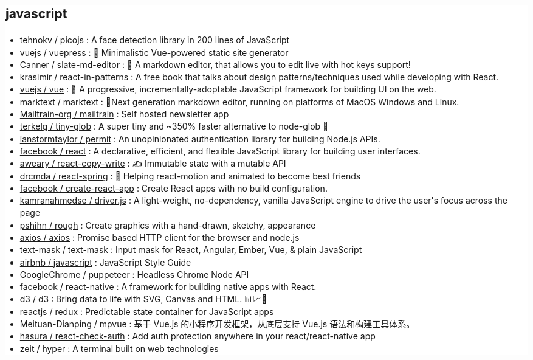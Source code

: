 

## javascript

- [tehnokv / picojs](https://github.com/tehnokv/picojs) : A face detection library in 200 lines of JavaScript
- [vuejs / vuepress](https://github.com/vuejs/vuepress) : 📝 Minimalistic Vue-powered static site generator
- [Canner / slate-md-editor](https://github.com/Canner/slate-md-editor) : 📃 A markdown editor, that allows you to edit live with hot keys support!
- [krasimir / react-in-patterns](https://github.com/krasimir/react-in-patterns) : A free book that talks about design patterns/techniques used while developing with React.
- [vuejs / vue](https://github.com/vuejs/vue) : 🖖 A progressive, incrementally-adoptable JavaScript framework for building UI on the web.
- [marktext / marktext](https://github.com/marktext/marktext) : 📝Next generation markdown editor, running on platforms of MacOS Windows and Linux.
- [Mailtrain-org / mailtrain](https://github.com/Mailtrain-org/mailtrain) : Self hosted newsletter app
- [terkelg / tiny-glob](https://github.com/terkelg/tiny-glob) : A super tiny and ~350% faster alternative to node-glob 🚀
- [ianstormtaylor / permit](https://github.com/ianstormtaylor/permit) : An unopinionated authentication library for building Node.js APIs.
- [facebook / react](https://github.com/facebook/react) : A declarative, efficient, and flexible JavaScript library for building user interfaces.
- [aweary / react-copy-write](https://github.com/aweary/react-copy-write) : ✍️ Immutable state with a mutable API
- [drcmda / react-spring](https://github.com/drcmda/react-spring) : 🙌 Helping react-motion and animated to become best friends
- [facebook / create-react-app](https://github.com/facebook/create-react-app) : Create React apps with no build configuration.
- [kamranahmedse / driver.js](https://github.com/kamranahmedse/driver.js) : A light-weight, no-dependency, vanilla JavaScript engine to drive the user's focus across the page
- [pshihn / rough](https://github.com/pshihn/rough) : Create graphics with a hand-drawn, sketchy, appearance
- [axios / axios](https://github.com/axios/axios) : Promise based HTTP client for the browser and node.js
- [text-mask / text-mask](https://github.com/text-mask/text-mask) : Input mask for React, Angular, Ember, Vue, & plain JavaScript
- [airbnb / javascript](https://github.com/airbnb/javascript) : JavaScript Style Guide
- [GoogleChrome / puppeteer](https://github.com/GoogleChrome/puppeteer) : Headless Chrome Node API
- [facebook / react-native](https://github.com/facebook/react-native) : A framework for building native apps with React.
- [d3 / d3](https://github.com/d3/d3) : Bring data to life with SVG, Canvas and HTML. 📊📈🎉
- [reactjs / redux](https://github.com/reactjs/redux) : Predictable state container for JavaScript apps
- [Meituan-Dianping / mpvue](https://github.com/Meituan-Dianping/mpvue) : 基于 Vue.js 的小程序开发框架，从底层支持 Vue.js 语法和构建工具体系。
- [hasura / react-check-auth](https://github.com/hasura/react-check-auth) : Add auth protection anywhere in your react/react-native app
- [zeit / hyper](https://github.com/zeit/hyper) : A terminal built on web technologies
